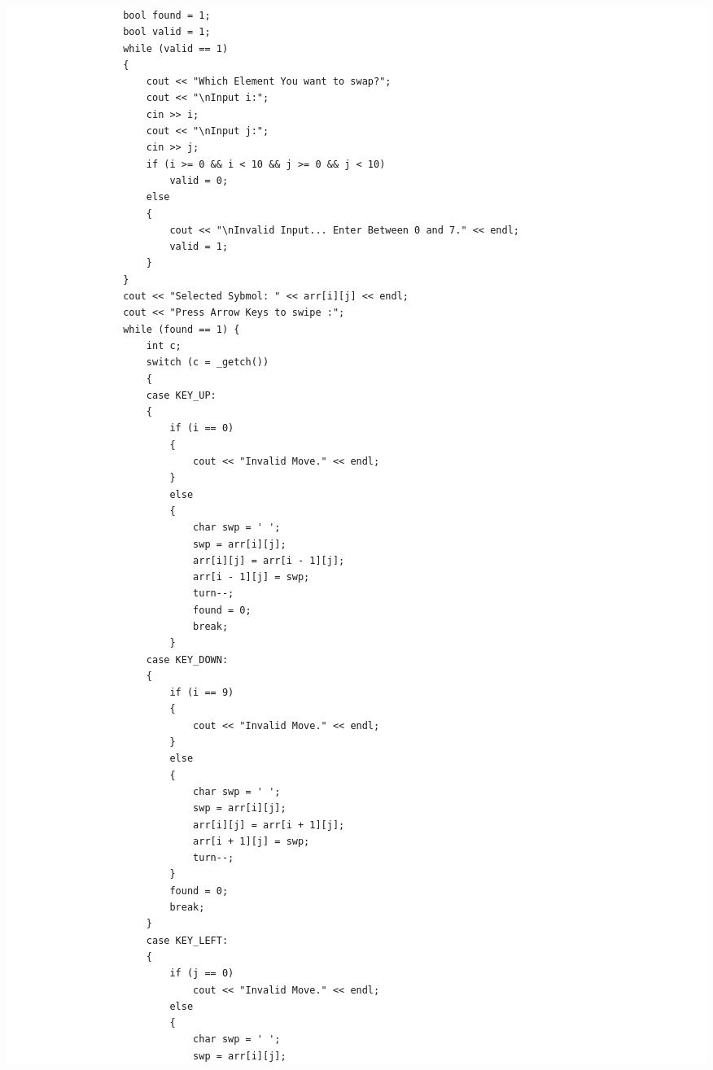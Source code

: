 						bool found = 1;
						bool valid = 1;
						while (valid == 1)
						{
							cout << "Which Element You want to swap?";
							cout << "\nInput i:";
							cin >> i;
							cout << "\nInput j:";
							cin >> j;
							if (i >= 0 && i < 10 && j >= 0 && j < 10)
								valid = 0;
							else
							{
								cout << "\nInvalid Input... Enter Between 0 and 7." << endl;
								valid = 1;
							}
						}
						cout << "Selected Sybmol: " << arr[i][j] << endl;
						cout << "Press Arrow Keys to swipe :";
						while (found == 1) {
							int c;
							switch (c = _getch())
							{
							case KEY_UP:
							{
								if (i == 0)
								{
									cout << "Invalid Move." << endl;
								}
								else
								{
									char swp = ' ';
									swp = arr[i][j];
									arr[i][j] = arr[i - 1][j];
									arr[i - 1][j] = swp;
									turn--;
									found = 0;
									break;
								}
							case KEY_DOWN:
							{
								if (i == 9)
								{
									cout << "Invalid Move." << endl;
								}
								else
								{
									char swp = ' ';
									swp = arr[i][j];
									arr[i][j] = arr[i + 1][j];
									arr[i + 1][j] = swp;
									turn--;
								}
								found = 0;
								break;
							}
							case KEY_LEFT:
							{
								if (j == 0)
									cout << "Invalid Move." << endl;
								else
								{
									char swp = ' ';
									swp = arr[i][j];